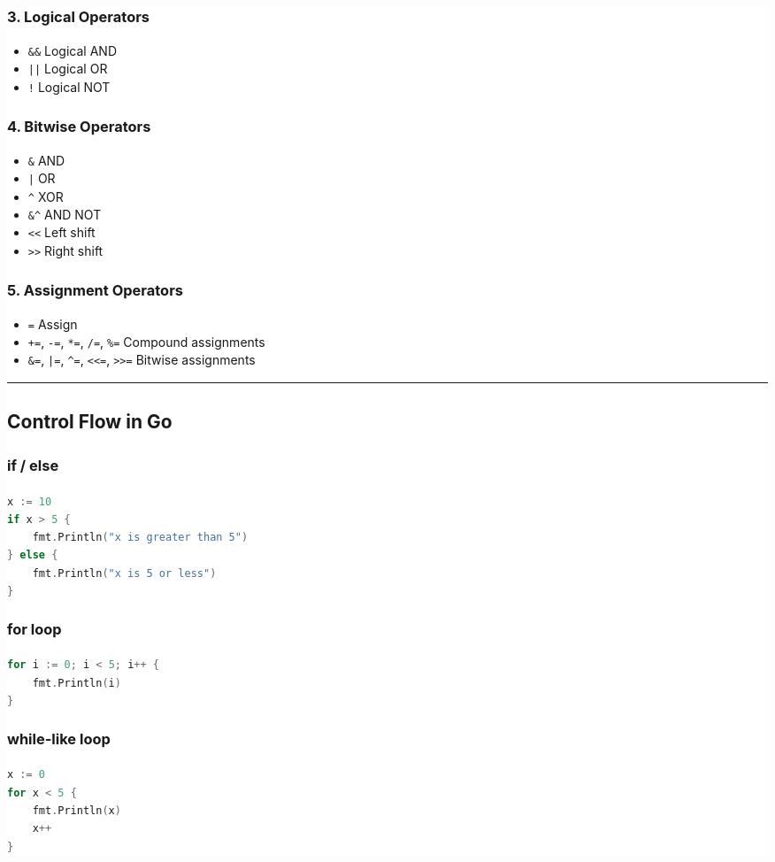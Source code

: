 ### 3. **Logical Operators**

* `&&` Logical AND
* `||` Logical OR
* `!` Logical NOT

### 4. **Bitwise Operators**

* `&` AND
* `|` OR
* `^` XOR
* `&^` AND NOT
* `<<` Left shift
* `>>` Right shift

### 5. **Assignment Operators**

* `=` Assign
* `+=`, `-=`, `*=`, `/=`, `%=` Compound assignments
* `&=`, `|=`, `^=`, `<<=`, `>>=` Bitwise assignments

---

## Control Flow in Go

### if / else

```go
x := 10
if x > 5 {
    fmt.Println("x is greater than 5")
} else {
    fmt.Println("x is 5 or less")
}
```

### for loop

```go
for i := 0; i < 5; i++ {
    fmt.Println(i)
}
```

### while-like loop

```go
x := 0
for x < 5 {
    fmt.Println(x)
    x++
}
```
